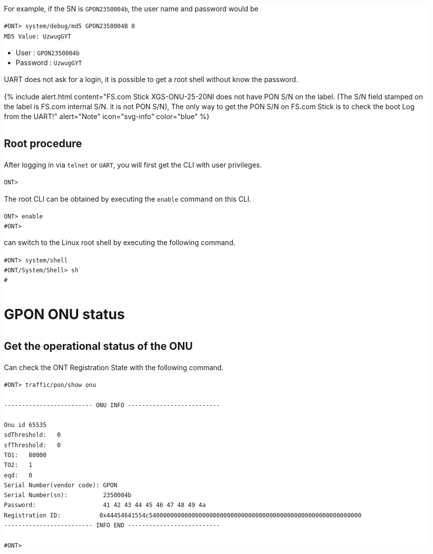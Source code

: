For example, if the SN is `GPON2350004b`, the user name and password would be

```
#ONT> system/debug/md5 GPON2350004B 8
MD5 Value: UzwugGYT
```

- User : `GPON2350004b`
- Password : `UzwugGYT`

UART does not ask for a login, it is possible to get a root shell without know the password.<br>

{% include alert.html content="FS.com Stick XGS-ONU-25-20NI does not have PON S/N on the label. (The S/N field stamped on the label is FS.com internal S/N. it is not PON S/N), The only way to get the PON S/N on FS.com Stick is to check the boot Log from the UART!" alert="Note"  icon="svg-info" color="blue" %}

## Root procedure
After logging in via `telnet` or `UART`, you will first get the CLI with user privileges.

```
ONT>
```

The root CLI can be obtained by executing the `enable` command on this CLI.

```
ONT> enable
#ONT>
```

can switch to the Linux root shell by executing the following command.

```
#ONT> system/shell
#ONT/System/Shell> sh
#
```


# GPON ONU status

## Get the operational status of the ONU
Can check the ONT Registration State with the following command.

```
#ONT> traffic/pon/show onu

------------------------- ONU INFO --------------------------

Onu id 65535
sdThreshold:   0
sfThreshold:   0
TO1:   80000
TO2:   1
eqd:   0
Serial Number(vendor code): GPON
Serial Number(sn):          2350004b
Password:                   41 42 43 44 45 46 47 48 49 4a
Registration ID:           0x44454641554c540000000000000000000000000000000000000000000000000000000000
------------------------- INFO END --------------------------

#ONT> 
```
